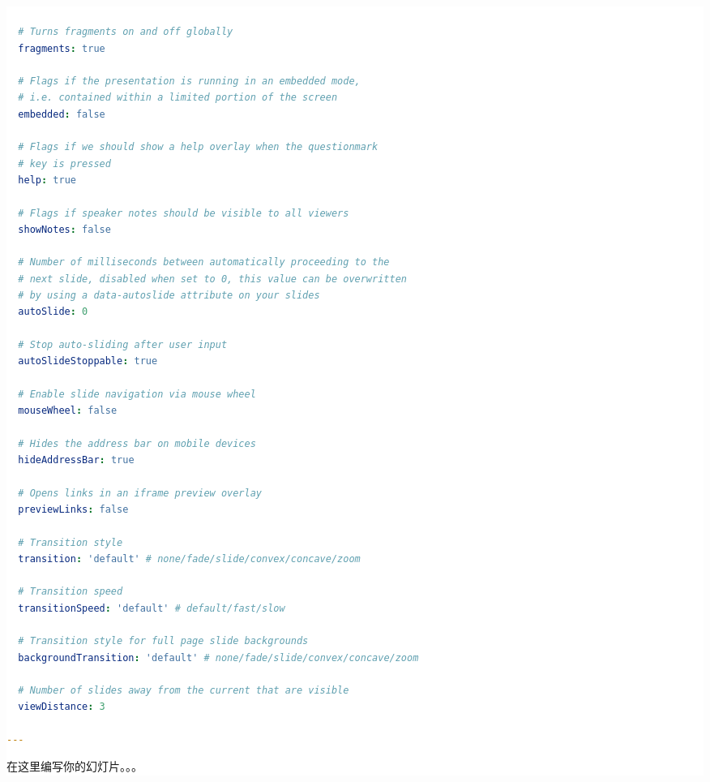 ```yaml

  # Turns fragments on and off globally
  fragments: true

  # Flags if the presentation is running in an embedded mode,
  # i.e. contained within a limited portion of the screen
  embedded: false

  # Flags if we should show a help overlay when the questionmark
  # key is pressed
  help: true

  # Flags if speaker notes should be visible to all viewers
  showNotes: false

  # Number of milliseconds between automatically proceeding to the
  # next slide, disabled when set to 0, this value can be overwritten
  # by using a data-autoslide attribute on your slides
  autoSlide: 0

  # Stop auto-sliding after user input
  autoSlideStoppable: true

  # Enable slide navigation via mouse wheel
  mouseWheel: false

  # Hides the address bar on mobile devices
  hideAddressBar: true

  # Opens links in an iframe preview overlay
  previewLinks: false

  # Transition style
  transition: 'default' # none/fade/slide/convex/concave/zoom

  # Transition speed
  transitionSpeed: 'default' # default/fast/slow

  # Transition style for full page slide backgrounds
  backgroundTransition: 'default' # none/fade/slide/convex/concave/zoom

  # Number of slides away from the current that are visible
  viewDistance: 3

---
```




在这里编写你的幻灯片。。。

